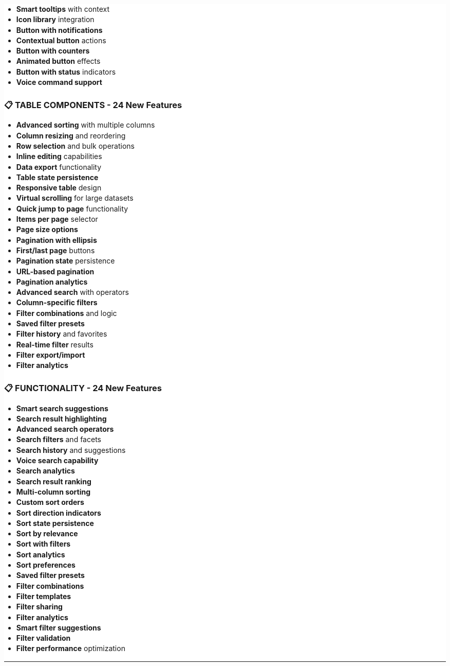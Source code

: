 - **Smart tooltips** with context
- **Icon library** integration
- **Button with notifications**
- **Contextual button** actions
- **Button with counters**
- **Animated button** effects
- **Button with status** indicators
- **Voice command support**

### **📋 TABLE COMPONENTS - 24 New Features**
- **Advanced sorting** with multiple columns
- **Column resizing** and reordering
- **Row selection** and bulk operations
- **Inline editing** capabilities
- **Data export** functionality
- **Table state persistence**
- **Responsive table** design
- **Virtual scrolling** for large datasets
- **Quick jump to page** functionality
- **Items per page** selector
- **Page size options**
- **Pagination with ellipsis**
- **First/last page** buttons
- **Pagination state** persistence
- **URL-based pagination**
- **Pagination analytics**
- **Advanced search** with operators
- **Column-specific filters**
- **Filter combinations** and logic
- **Saved filter presets**
- **Filter history** and favorites
- **Real-time filter** results
- **Filter export/import**
- **Filter analytics**

### **📋 FUNCTIONALITY - 24 New Features**
- **Smart search suggestions**
- **Search result highlighting**
- **Advanced search operators**
- **Search filters** and facets
- **Search history** and suggestions
- **Voice search capability**
- **Search analytics**
- **Search result ranking**
- **Multi-column sorting**
- **Custom sort orders**
- **Sort direction indicators**
- **Sort state persistence**
- **Sort by relevance**
- **Sort with filters**
- **Sort analytics**
- **Sort preferences**
- **Saved filter presets**
- **Filter combinations**
- **Filter templates**
- **Filter sharing**
- **Filter analytics**
- **Smart filter suggestions**
- **Filter validation**
- **Filter performance** optimization

---